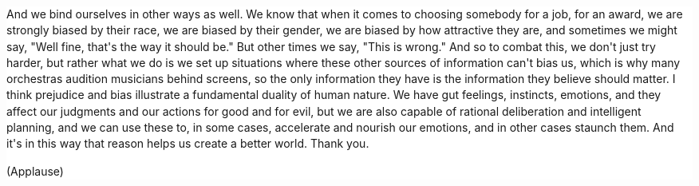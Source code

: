 And we bind ourselves in other ways as well.
We know that when it comes to choosing somebody
for a job, for an award,
we are strongly biased by their race,
we are biased by their gender,
we are biased by how attractive they are,
and sometimes we might say,
&quot;Well fine, that&#39;s the way it should be.&quot;
But other times we say, &quot;This is wrong.&quot;
And so to combat this,
we don&#39;t just try harder,
but rather what we do is we set up situations
where these other sources
of information can&#39;t bias us,
which is why many orchestras
audition musicians behind screens,
so the only information they have
is the information they believe should matter.
I think prejudice and bias
illustrate a fundamental duality of human nature.
We have gut feelings, instincts, emotions,
and they affect our judgments and our actions
for good and for evil,
but we are also capable of rational deliberation
and intelligent planning,
and we can use these to, in some cases,
accelerate and nourish our emotions,
and in other cases staunch them.
And it&#39;s in this way
that reason helps us create a better world.
Thank you.

(Applause)

